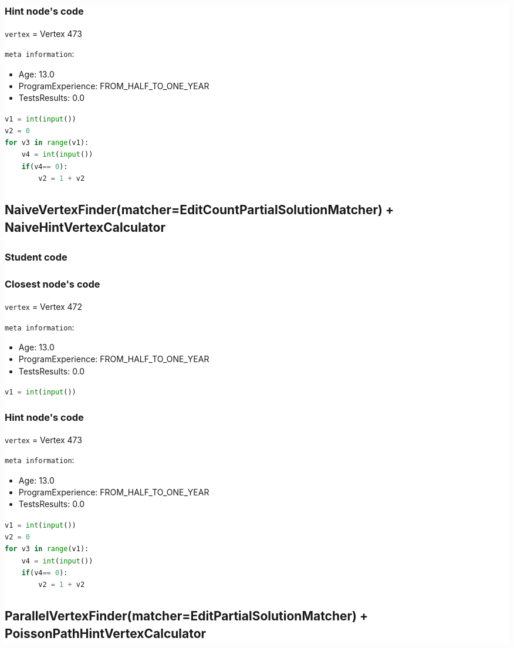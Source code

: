 ### Hint node's code 
`vertex` = Vertex 473

`meta information`:
* Age: 13.0
* ProgramExperience: FROM_HALF_TO_ONE_YEAR
* TestsResults: 0.0


```python
v1 = int(input())
v2 = 0
for v3 in range(v1):
    v4 = int(input())
    if(v4== 0):
        v2 = 1 + v2

```
## NaiveVertexFinder(matcher=EditCountPartialSolutionMatcher) + NaiveHintVertexCalculator

### Student code
```python

```

### Closest node's code
`vertex` = Vertex 472

`meta information`:
* Age: 13.0
* ProgramExperience: FROM_HALF_TO_ONE_YEAR
* TestsResults: 0.0


```python
v1 = int(input())


```

### Hint node's code 
`vertex` = Vertex 473

`meta information`:
* Age: 13.0
* ProgramExperience: FROM_HALF_TO_ONE_YEAR
* TestsResults: 0.0


```python
v1 = int(input())
v2 = 0
for v3 in range(v1):
    v4 = int(input())
    if(v4== 0):
        v2 = 1 + v2

```
## ParallelVertexFinder(matcher=EditPartialSolutionMatcher) + PoissonPathHintVertexCalculator
